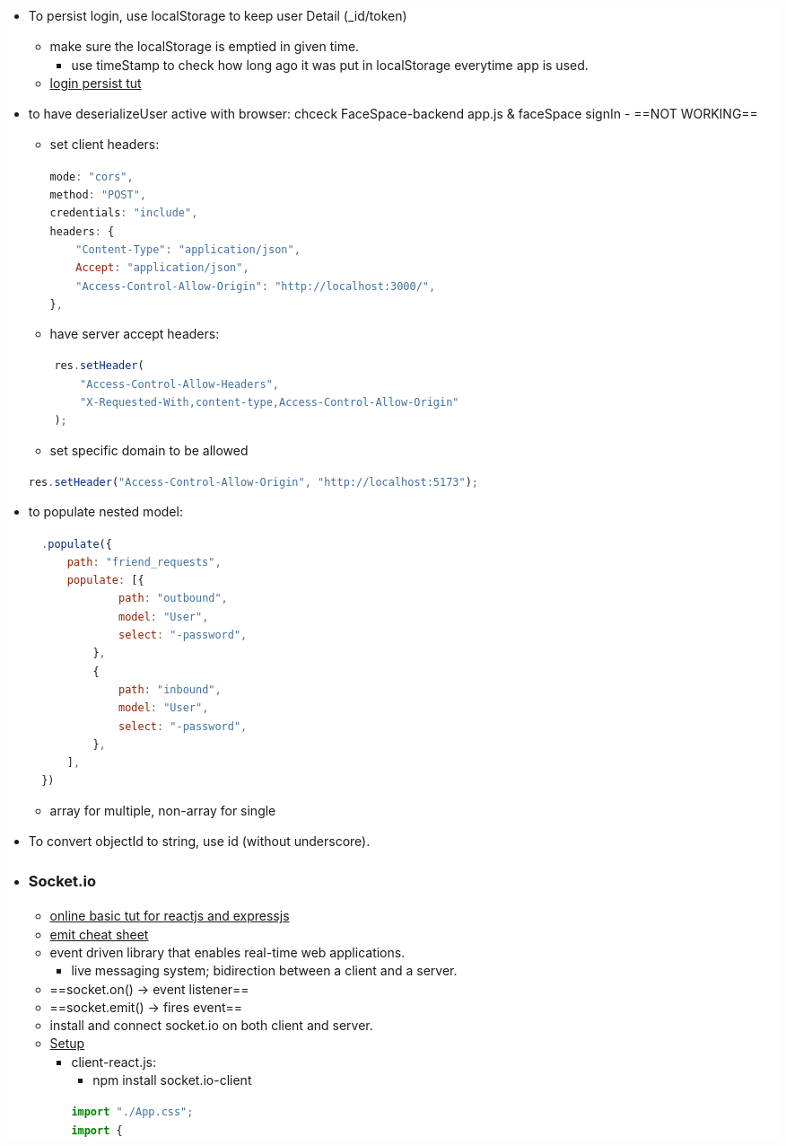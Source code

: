 - To persist login, use localStorage to keep user Detail (_id/token)
	- make sure the localStorage is emptied in given time.
		- use timeStamp to check how long ago it was put in localStorage everytime app is used.
	- [login persist tut](https://www.freecodecamp.org/news/how-to-persist-a-logged-in-user-in-react/)
- to have deserializeUser active with browser: chceck FaceSpace-backend app.js & faceSpace signIn - ==NOT WORKING==
	- set client headers:
		```js
		mode: "cors",
		method: "POST",
		credentials: "include",
		headers: {
			"Content-Type": "application/json",
			Accept: "application/json",
			"Access-Control-Allow-Origin": "http://localhost:3000/",
		},
		```
	- have server accept headers:
	```js
		res.setHeader(
			"Access-Control-Allow-Headers",
			"X-Requested-With,content-type,Access-Control-Allow-Origin"
		);
	```
	- set specific domain to be allowed
	```js
	res.setHeader("Access-Control-Allow-Origin", "http://localhost:5173");
	```
- to populate nested model:
	```js
      .populate({
          path: "friend_requests",
          populate: [{
                  path: "outbound",
                  model: "User",
                  select: "-password",
              },
              {
                  path: "inbound",
                  model: "User",
                  select: "-password",
              },
          ],
      })
    ```
    - array for multiple, non-array for single

- To convert objectId to string, use id (without underscore).

- ### Socket.io 
	- [online basic tut for reactjs and expressjs](https://medium.com/@matheshyogeswaran/building-real-time-applications-with-socket-io-adc86da2f9f1)
	- [emit cheat sheet](https://socket.io/docs/v3/emit-cheatsheet/)
	- event driven library that enables real-time web applications.
		- live messaging system; bidirection between a client and a server.
	- ==socket.on() -> event listener==
	- ==socket.emit() -> fires event==
	- install and connect socket.io on both client and server.
	- <u>Setup</u>
		- client-react.js:
			- npm install socket.io-client
			```js
			import "./App.css";
			import {
